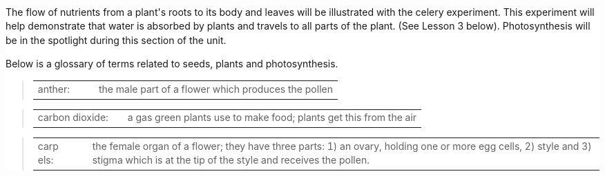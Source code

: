 

The flow of nutrients from a plant's roots to its body and leaves will be illustrated with the celery experiment.  This experiment will help demonstrate that water is absorbed by plants and travels to all parts of the plant.  (See Lesson 3 below).  Photosynthesis will be in the spotlight during this section of the unit.
 </p>
 <p>
  Below is a glossary of terms related to seeds, plants and photosynthesis.
 </p>
<blockquote>
  <dl>
   <table border="0">
    <tr>
     <td>
      anther:
     </td>
     <td>
     </td>
     <td>
     </td>
     <td>
      the male part of a flower which produces the pollen
     </td>
    </tr>
   </table>
  </dl>
 </blockquote>
 <blockquote>
  <dl>
   <table border="0">
    <tr>
     <td>
      carbon dioxide:
     </td>
     <td>
     </td>
     <td>
      a gas green plants use to make food; plants get this from the air
     </td>
    </tr>
   </table>
  </dl>
 </blockquote>
 <blockquote>
  <dl>
   <table border="0">
    <tr>
     <td>
      carpels:
     </td>
     <td>
     </td>
     <td>
     </td>
     <td>
      the female organ of a flower; they have three parts: 1) an ovary, holding one or more egg cells, 2) style and 3) stigma which is at the tip of the style and receives the pollen.
     </td>
    </tr>
   </table>
  </dl>
 </blockquote>
 <blockquote>